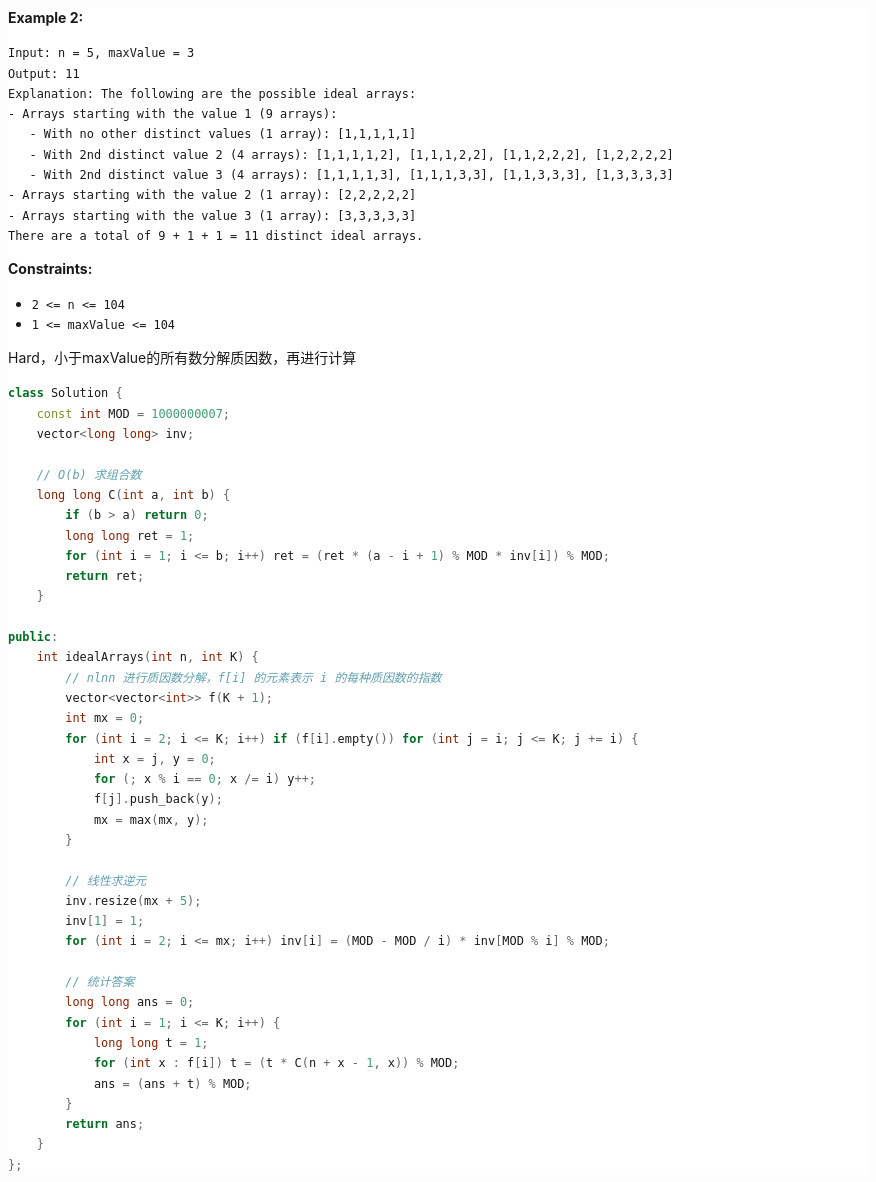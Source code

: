 **Example 2:**

```
Input: n = 5, maxValue = 3
Output: 11
Explanation: The following are the possible ideal arrays:
- Arrays starting with the value 1 (9 arrays): 
   - With no other distinct values (1 array): [1,1,1,1,1] 
   - With 2nd distinct value 2 (4 arrays): [1,1,1,1,2], [1,1,1,2,2], [1,1,2,2,2], [1,2,2,2,2]
   - With 2nd distinct value 3 (4 arrays): [1,1,1,1,3], [1,1,1,3,3], [1,1,3,3,3], [1,3,3,3,3]
- Arrays starting with the value 2 (1 array): [2,2,2,2,2]
- Arrays starting with the value 3 (1 array): [3,3,3,3,3]
There are a total of 9 + 1 + 1 = 11 distinct ideal arrays.
```

 

**Constraints:**

- `2 <= n <= 104`
- `1 <= maxValue <= 104`

Hard，小于maxValue的所有数分解质因数，再进行计算

```c++
class Solution {
    const int MOD = 1000000007;
    vector<long long> inv;

    // O(b) 求组合数
    long long C(int a, int b) {
        if (b > a) return 0;
        long long ret = 1;
        for (int i = 1; i <= b; i++) ret = (ret * (a - i + 1) % MOD * inv[i]) % MOD;
        return ret;
    }

public:
    int idealArrays(int n, int K) {
        // nlnn 进行质因数分解，f[i] 的元素表示 i 的每种质因数的指数
        vector<vector<int>> f(K + 1);
        int mx = 0;
        for (int i = 2; i <= K; i++) if (f[i].empty()) for (int j = i; j <= K; j += i) {
            int x = j, y = 0;
            for (; x % i == 0; x /= i) y++;
            f[j].push_back(y);
            mx = max(mx, y);
        }

        // 线性求逆元
        inv.resize(mx + 5);
        inv[1] = 1;
        for (int i = 2; i <= mx; i++) inv[i] = (MOD - MOD / i) * inv[MOD % i] % MOD;

        // 统计答案
        long long ans = 0;
        for (int i = 1; i <= K; i++) {
            long long t = 1;
            for (int x : f[i]) t = (t * C(n + x - 1, x)) % MOD;
            ans = (ans + t) % MOD;
        }
        return ans;
    }
};
```

